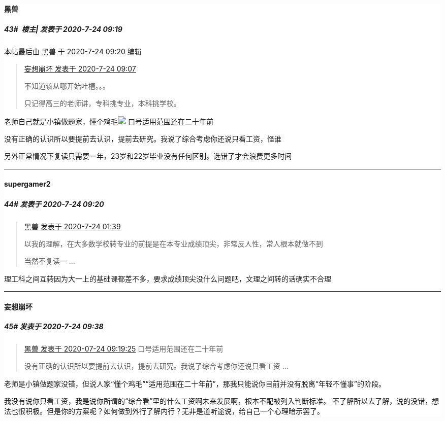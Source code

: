 ####  黑兽  
##### 43#         楼主| 发表于 2020-7-24 09:19



 本帖最后由 黑兽 于 2020-7-24 09:20 编辑 
<blockquote><a href="httphttps://bbs.saraba1st.com/2b/forum.php?mod=redirect&amp;goto=findpost&amp;pid=48201067&amp;ptid=1950966" target="_blank">妄想崩坏 发表于 2020-7-24 09:07</a>

不知道该从哪开始吐槽。。。

只记得高三的老师讲，专科挑专业，本科挑学校。</blockquote>
老师自己就是小镇做题家，懂个鸡毛<img src="https://static.saraba1st.com/image/smiley/face2017/037.png" referrerpolicy="no-referrer"> 口号适用范围还在二十年前


没有正确的认识所以要提前去认识，提前去研究。我说了综合考虑你还说只看工资，怪谁


另外正常情况下复读只需要一年，23岁和22岁毕业没有任何区别。选错了才会浪费更多时间







*****

####  supergamer2  
##### 44#       发表于 2020-7-24 09:20



<blockquote><a href="httphttps://bbs.saraba1st.com/2b/forum.php?mod=redirect&amp;goto=findpost&amp;pid=48199907&amp;ptid=1950966" target="_blank">黑兽 发表于 2020-7-24 01:39</a>

以我的理解，在大多数学校转专业的前提是在本专业成绩顶尖，非常反人性，常人根本就做不到


当然不复读一 ...</blockquote>
理工科之间互转因为大一上的基础课都差不多，要求成绩顶尖没什么问题吧，文理之间转的话确实不合理







*****

####  妄想崩坏  
##### 45#       发表于 2020-7-24 09:38



<blockquote><a href="httphttps://bbs.saraba1st.com/2b/forum.php?mod=redirect&amp;goto=findpost&amp;pid=48201160&amp;ptid=1950966" target="_blank">黑兽 发表于 2020-07-24 09:19:25</a>
口号适用范围还在二十年前


没有正确的认识所以要提前去认识，提前去研究。我说了综合考虑你还说只看工资 ...</blockquote>老师是小镇做题家没错，但说人家“懂个鸡毛”“适用范围在二十年前”，那我只能说你目前并没有脱离“年轻不懂事”的阶段。

我没有说你只看工资，我是说你所谓的“综合看”里的什么工资啊未来发展啊，根本不配被列入判断标准。
不了解所以去了解，说的没错，想法也很积极。但是你的方案呢？如何做到外行了解内行？无非是道听途说，给自己一个心理暗示罢了。
